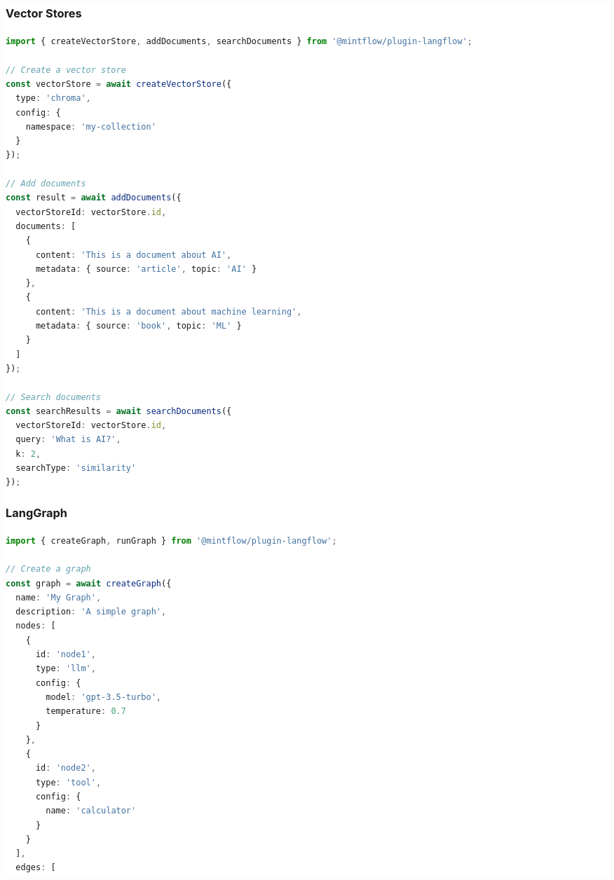 ### Vector Stores

```typescript
import { createVectorStore, addDocuments, searchDocuments } from '@mintflow/plugin-langflow';

// Create a vector store
const vectorStore = await createVectorStore({
  type: 'chroma',
  config: {
    namespace: 'my-collection'
  }
});

// Add documents
const result = await addDocuments({
  vectorStoreId: vectorStore.id,
  documents: [
    {
      content: 'This is a document about AI',
      metadata: { source: 'article', topic: 'AI' }
    },
    {
      content: 'This is a document about machine learning',
      metadata: { source: 'book', topic: 'ML' }
    }
  ]
});

// Search documents
const searchResults = await searchDocuments({
  vectorStoreId: vectorStore.id,
  query: 'What is AI?',
  k: 2,
  searchType: 'similarity'
});
```

### LangGraph

```typescript
import { createGraph, runGraph } from '@mintflow/plugin-langflow';

// Create a graph
const graph = await createGraph({
  name: 'My Graph',
  description: 'A simple graph',
  nodes: [
    {
      id: 'node1',
      type: 'llm',
      config: {
        model: 'gpt-3.5-turbo',
        temperature: 0.7
      }
    },
    {
      id: 'node2',
      type: 'tool',
      config: {
        name: 'calculator'
      }
    }
  ],
  edges: [
```